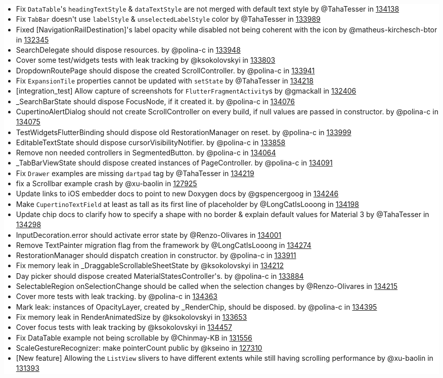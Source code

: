 * Fix `DataTable`'s `headingTextStyle` & `dataTextStyle` are not merged with default text style by @TahaTesser in [134138](https://github.com/flutter/flutter/pull/134138)
* Fix `TabBar` doesn't use `labelStyle` & `unselectedLabelStyle` color by @TahaTesser in [133989](https://github.com/flutter/flutter/pull/133989)
* Fixed [NavigationRailDestination]'s label opacity while disabled not being coherent with the icon by @matheus-kirchesch-btor in [132345](https://github.com/flutter/flutter/pull/132345)
* SearchDelegate should dispose resources. by @polina-c in [133948](https://github.com/flutter/flutter/pull/133948)
* Cover some test/widgets tests with leak tracking by @ksokolovskyi in [133803](https://github.com/flutter/flutter/pull/133803)
* DropdownRoutePage should dispose the created ScrollController. by @polina-c in [133941](https://github.com/flutter/flutter/pull/133941)
* Fix `ExpansionTile` properties cannot be updated with `setState` by @TahaTesser in [134218](https://github.com/flutter/flutter/pull/134218)
* [integration_test] Allow capture of screenshots for `FlutterFragmentActivity`s by @gmackall in [132406](https://github.com/flutter/flutter/pull/132406)
* _SearchBarState should dispose FocusNode, if it created it. by @polina-c in [134076](https://github.com/flutter/flutter/pull/134076)
* CupertinoAlertDialog should not create ScrollController on every build, if null values are passed in constructor. by @polina-c in [134075](https://github.com/flutter/flutter/pull/134075)
* TestWidgetsFlutterBinding should dispose old RestorationManager on reset. by @polina-c in [133999](https://github.com/flutter/flutter/pull/133999)
* EditableTextState should dispose cursorVisibilityNotifier. by @polina-c in [133858](https://github.com/flutter/flutter/pull/133858)
* Remove non needed controllers in SegmentedButton. by @polina-c in [134064](https://github.com/flutter/flutter/pull/134064)
* _TabBarViewState should dispose created instances of PageController. by @polina-c in [134091](https://github.com/flutter/flutter/pull/134091)
* Fix `Drawer` examples are missing `dartpad` tag by @TahaTesser in [134219](https://github.com/flutter/flutter/pull/134219)
* fix a Scrollbar example crash by @xu-baolin in [127925](https://github.com/flutter/flutter/pull/127925)
* Update links to iOS embedder docs to point to new Doxygen docs by @gspencergoog in [134246](https://github.com/flutter/flutter/pull/134246)
* Make `CupertinoTextField` at least as tall as its first line of placeholder by @LongCatIsLooong in [134198](https://github.com/flutter/flutter/pull/134198)
* Update chip docs to clarify how to specify a shape with no border & explain default values for Material 3 by @TahaTesser in [134298](https://github.com/flutter/flutter/pull/134298)
* InputDecoration.error should activate error state by @Renzo-Olivares in [134001](https://github.com/flutter/flutter/pull/134001)
* Remove TextPainter migration flag from the framework by @LongCatIsLooong in [134274](https://github.com/flutter/flutter/pull/134274)
* RestorationManager should dispatch creation in constructor. by @polina-c in [133911](https://github.com/flutter/flutter/pull/133911)
* Fix memory leak in _DraggableScrollableSheetState by @ksokolovskyi in [134212](https://github.com/flutter/flutter/pull/134212)
* Day picker should dispose created MaterialStatesController's. by @polina-c in [133884](https://github.com/flutter/flutter/pull/133884)
* SelectableRegion onSelectionChange should be called when the selection changes by @Renzo-Olivares in [134215](https://github.com/flutter/flutter/pull/134215)
* Cover more tests with leak tracking. by @polina-c in [134363](https://github.com/flutter/flutter/pull/134363)
* Mark leak: instances of OpacityLayer, created by _RenderChip, should be disposed. by @polina-c in [134395](https://github.com/flutter/flutter/pull/134395)
* Fix memory leak in RenderAnimatedSize by @ksokolovskyi in [133653](https://github.com/flutter/flutter/pull/133653)
* Cover focus tests with leak tracking by @ksokolovskyi in [134457](https://github.com/flutter/flutter/pull/134457)
* Fix DataTable example not being scrollable by @Chinmay-KB in [131556](https://github.com/flutter/flutter/pull/131556)
* ScaleGestureRecognizer: make pointerCount public by @kseino in [127310](https://github.com/flutter/flutter/pull/127310)
* [New feature] Allowing the `ListView` slivers to have different extents while still having scrolling performance by @xu-baolin in [131393](https://github.com/flutter/flutter/pull/131393)

[CHANGELOG]: {{site.repo.flutter}}/blob/main/CHANGELOG.md